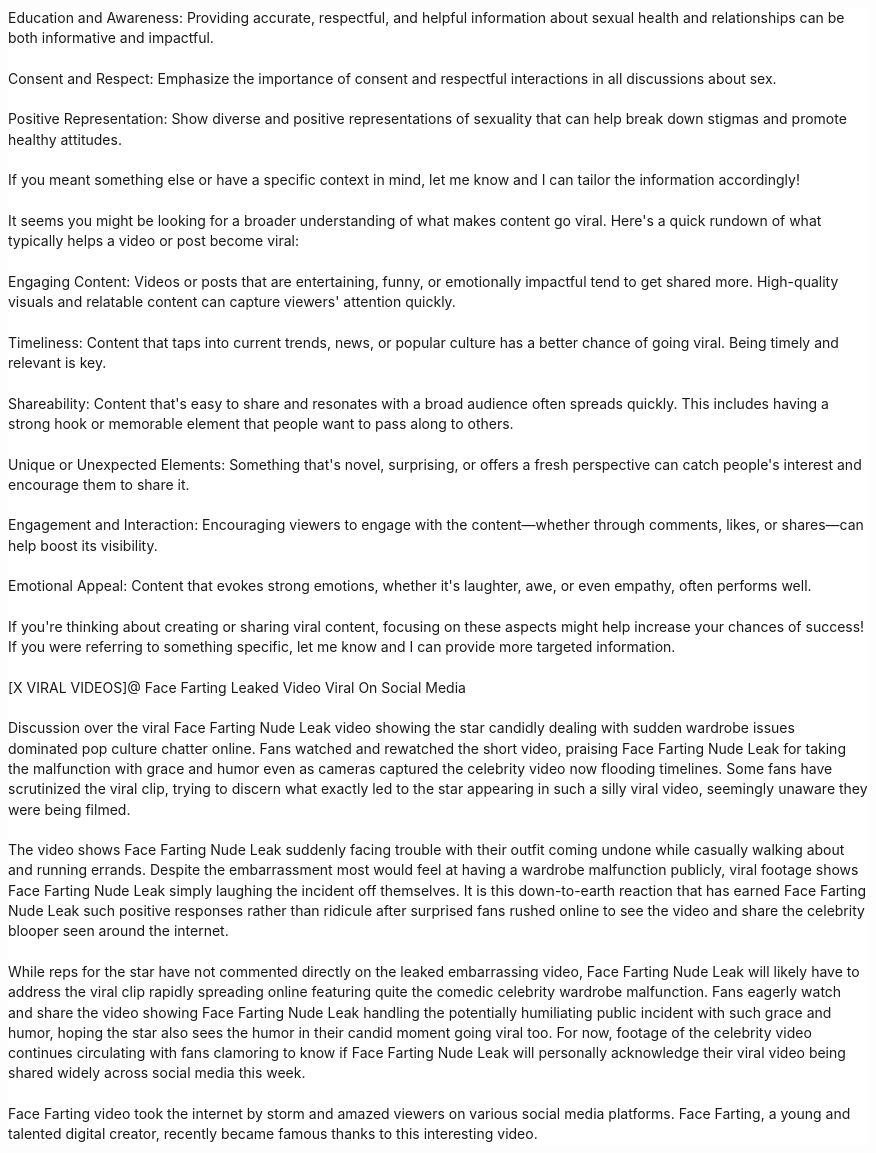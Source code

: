 Education and Awareness: Providing accurate, respectful, and helpful information about sexual health and relationships can be both informative and impactful.
<br><br>
Consent and Respect: Emphasize the importance of consent and respectful interactions in all discussions about sex.
<br><br>
Positive Representation: Show diverse and positive representations of sexuality that can help break down stigmas and promote healthy attitudes.
<br><br>
If you meant something else or have a specific context in mind, let me know and I can tailor the information accordingly!
<br><br>
It seems you might be looking for a broader understanding of what makes content go viral. Here's a quick rundown of what typically helps a video or post become viral:
<br><br>
Engaging Content: Videos or posts that are entertaining, funny, or emotionally impactful tend to get shared more. High-quality visuals and relatable content can capture viewers' attention quickly.
<br><br>
Timeliness: Content that taps into current trends, news, or popular culture has a better chance of going viral. Being timely and relevant is key.
<br><br>
Shareability: Content that's easy to share and resonates with a broad audience often spreads quickly. This includes having a strong hook or memorable element that people want to pass along to others.
<br><br>
Unique or Unexpected Elements: Something that's novel, surprising, or offers a fresh perspective can catch people's interest and encourage them to share it.
<br><br>
Engagement and Interaction: Encouraging viewers to engage with the content—whether through comments, likes, or shares—can help boost its visibility.
<br><br>
Emotional Appeal: Content that evokes strong emotions, whether it's laughter, awe, or even empathy, often performs well.
<br><br>
If you're thinking about creating or sharing viral content, focusing on these aspects might help increase your chances of success! If you were referring to something specific, let me know and I can provide more targeted information.
<br><br>
[X VIRAL VIDEOS]@  Face Farting Leaked Video Viral On Social Media
<br><br>
Discussion over the viral   Face Farting Nude Leak video showing the star candidly dealing with sudden wardrobe issues dominated pop culture chatter online. Fans watched and rewatched the short video, praising   Face Farting Nude Leak for taking the malfunction with grace and humor even as cameras captured the celebrity video now flooding timelines. Some fans have scrutinized the viral clip, trying to discern what exactly led to the star appearing in such a silly viral video, seemingly unaware they were being filmed.
<br><br>
The video shows   Face Farting Nude Leak suddenly facing trouble with their outfit coming undone while casually walking about and running errands. Despite the embarrassment most would feel at having a wardrobe malfunction publicly, viral footage shows   Face Farting Nude Leak simply laughing the incident off themselves. It is this down-to-earth reaction that has earned   Face Farting Nude Leak such positive responses rather than ridicule after surprised fans rushed online to see the video and share the celebrity blooper seen around the internet.
<br><br>
While reps for the star have not commented directly on the leaked embarrassing video,   Face Farting Nude Leak will likely have to address the viral clip rapidly spreading online featuring quite the comedic celebrity wardrobe malfunction. Fans eagerly watch and share the video showing   Face Farting Nude Leak handling the potentially humiliating public incident with such grace and humor, hoping the star also sees the humor in their candid moment going viral too. For now, footage of the celebrity video continues circulating with fans clamoring to know if   Face Farting Nude Leak will personally acknowledge their viral video being shared widely across social media this week.
<br><br>
  Face Farting video took the internet by storm and amazed viewers on various social media platforms.   Face Farting, a young and talented digital creator, recently became famous thanks to this interesting video.